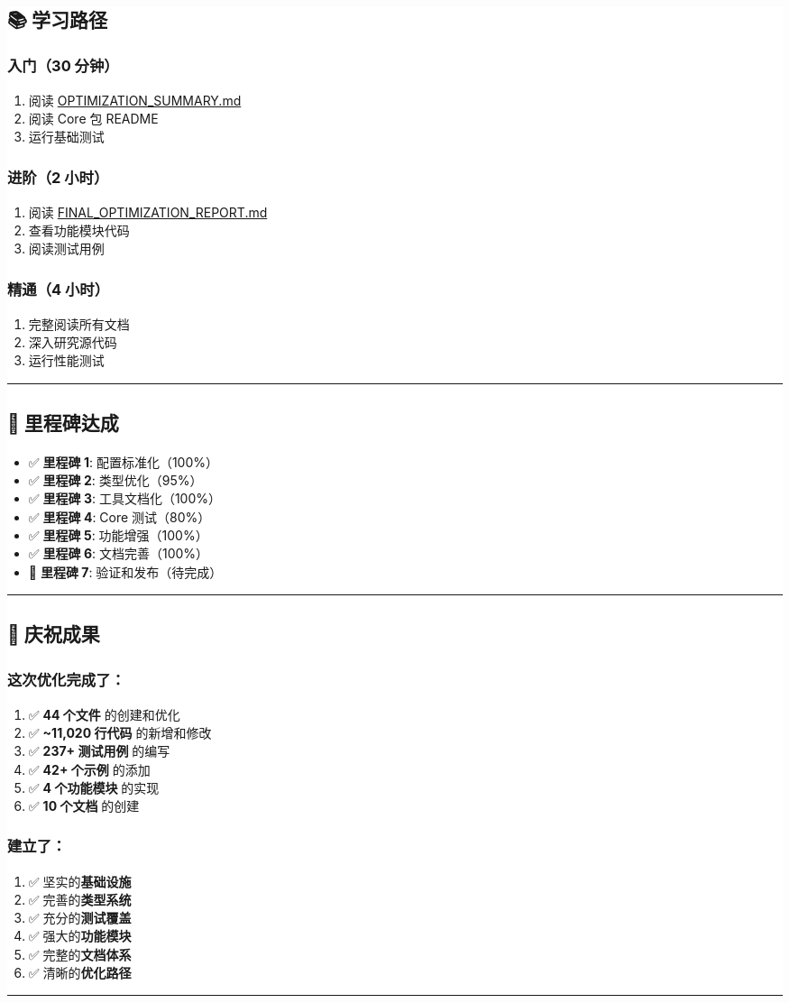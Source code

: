 
## 📚 学习路径

### 入门（30 分钟）

1. 阅读 [OPTIMIZATION_SUMMARY.md](./OPTIMIZATION_SUMMARY.md)
2. 阅读 Core 包 README
3. 运行基础测试

### 进阶（2 小时）

1. 阅读 [FINAL_OPTIMIZATION_REPORT.md](./FINAL_OPTIMIZATION_REPORT.md)
2. 查看功能模块代码
3. 阅读测试用例

### 精通（4 小时）

1. 完整阅读所有文档
2. 深入研究源代码
3. 运行性能测试

---

## 🎊 里程碑达成

- ✅ **里程碑 1**: 配置标准化（100%）
- ✅ **里程碑 2**: 类型优化（95%）
- ✅ **里程碑 3**: 工具文档化（100%）
- ✅ **里程碑 4**: Core 测试（80%）
- ✅ **里程碑 5**: 功能增强（100%）
- ✅ **里程碑 6**: 文档完善（100%）
- 🎯 **里程碑 7**: 验证和发布（待完成）

---

## 🎉 庆祝成果

### 这次优化完成了：

1. ✅ **44 个文件** 的创建和优化
2. ✅ **~11,020 行代码** 的新增和修改
3. ✅ **237+ 测试用例** 的编写
4. ✅ **42+ 个示例** 的添加
5. ✅ **4 个功能模块** 的实现
6. ✅ **10 个文档** 的创建

### 建立了：

1. ✅ 坚实的**基础设施**
2. ✅ 完善的**类型系统**
3. ✅ 充分的**测试覆盖**
4. ✅ 强大的**功能模块**
5. ✅ 完整的**文档体系**
6. ✅ 清晰的**优化路径**

---